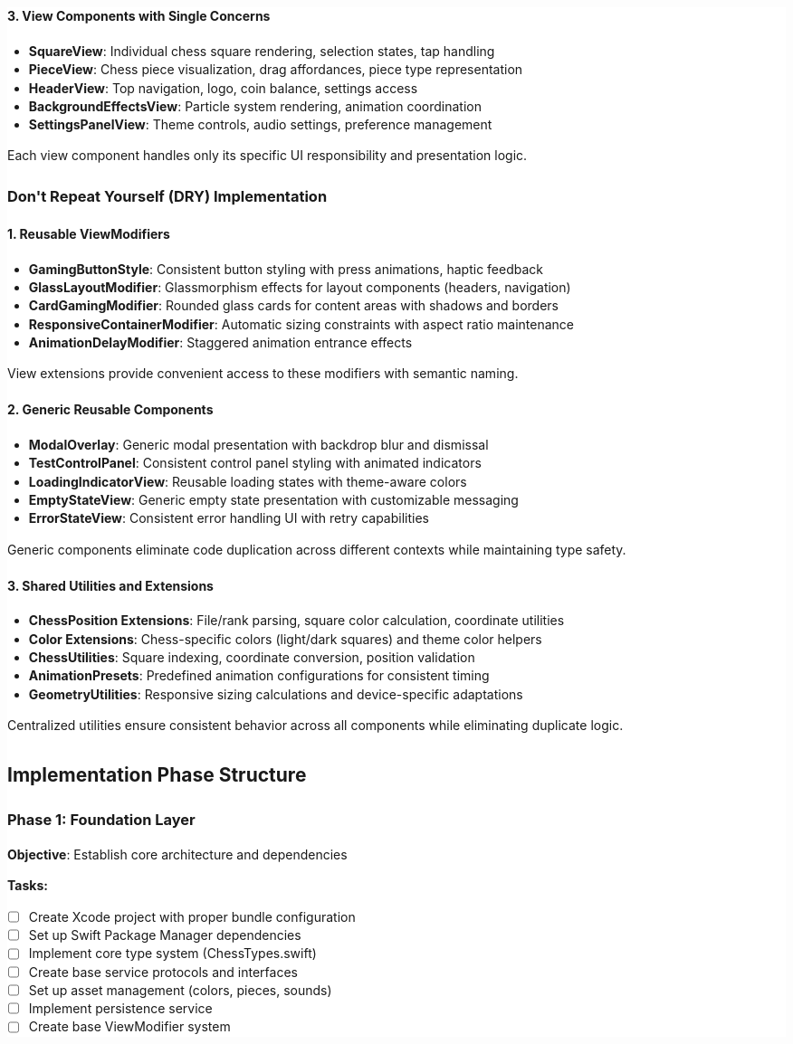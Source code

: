 #### 3. View Components with Single Concerns
- **SquareView**: Individual chess square rendering, selection states, tap handling
- **PieceView**: Chess piece visualization, drag affordances, piece type representation
- **HeaderView**: Top navigation, logo, coin balance, settings access
- **BackgroundEffectsView**: Particle system rendering, animation coordination
- **SettingsPanelView**: Theme controls, audio settings, preference management

Each view component handles only its specific UI responsibility and presentation logic.

### Don't Repeat Yourself (DRY) Implementation

#### 1. Reusable ViewModifiers
- **GamingButtonStyle**: Consistent button styling with press animations, haptic feedback
- **GlassLayoutModifier**: Glassmorphism effects for layout components (headers, navigation)
- **CardGamingModifier**: Rounded glass cards for content areas with shadows and borders
- **ResponsiveContainerModifier**: Automatic sizing constraints with aspect ratio maintenance
- **AnimationDelayModifier**: Staggered animation entrance effects

View extensions provide convenient access to these modifiers with semantic naming.

#### 2. Generic Reusable Components
- **ModalOverlay<Content>**: Generic modal presentation with backdrop blur and dismissal
- **TestControlPanel<Content>**: Consistent control panel styling with animated indicators
- **LoadingIndicatorView**: Reusable loading states with theme-aware colors
- **EmptyStateView**: Generic empty state presentation with customizable messaging
- **ErrorStateView**: Consistent error handling UI with retry capabilities

Generic components eliminate code duplication across different contexts while maintaining type safety.

#### 3. Shared Utilities and Extensions
- **ChessPosition Extensions**: File/rank parsing, square color calculation, coordinate utilities
- **Color Extensions**: Chess-specific colors (light/dark squares) and theme color helpers
- **ChessUtilities**: Square indexing, coordinate conversion, position validation
- **AnimationPresets**: Predefined animation configurations for consistent timing
- **GeometryUtilities**: Responsive sizing calculations and device-specific adaptations

Centralized utilities ensure consistent behavior across all components while eliminating duplicate logic.

## Implementation Phase Structure

### Phase 1: Foundation Layer
**Objective**: Establish core architecture and dependencies

**Tasks:**
- [ ] Create Xcode project with proper bundle configuration
- [ ] Set up Swift Package Manager dependencies
- [ ] Implement core type system (ChessTypes.swift)
- [ ] Create base service protocols and interfaces
- [ ] Set up asset management (colors, pieces, sounds)
- [ ] Implement persistence service
- [ ] Create base ViewModifier system
